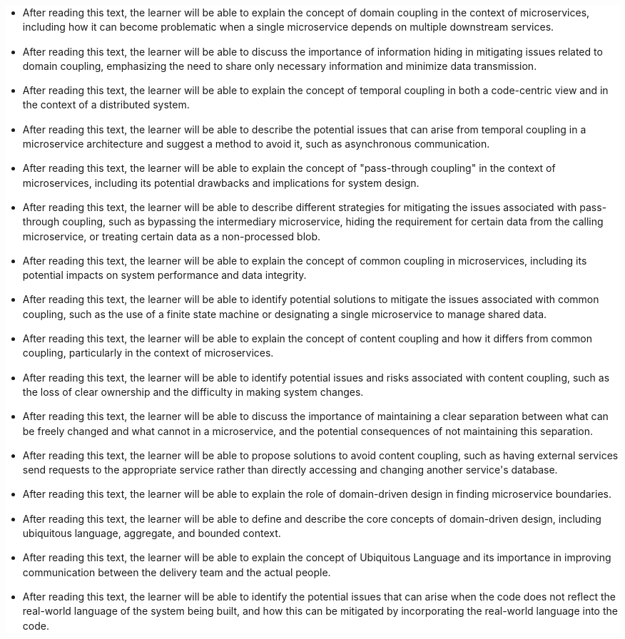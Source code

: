 * After reading this text, the learner will be able to explain the concept of domain coupling in the 
context of microservices, including how it can become problematic when a single microservice depends 
on multiple downstream services.
* After reading this text, the learner will be able to discuss the importance of information hiding 
in mitigating issues related to domain coupling, emphasizing the need to share only necessary 
information and minimize data transmission. 

* After reading this text, the learner will be able to explain the concept of temporal coupling in 
both a code-centric view and in the context of a distributed system.
* After reading this text, the learner will be able to describe the potential issues that can arise 
from temporal coupling in a microservice architecture and suggest a method to avoid it, such as 
asynchronous communication. 

* After reading this text, the learner will be able to explain the concept of "pass-through coupling"
in the context of microservices, including its potential drawbacks and implications for system 
design.
* After reading this text, the learner will be able to describe different strategies for mitigating 
the issues associated with pass-through coupling, such as bypassing the intermediary microservice, 
hiding the requirement for certain data from the calling microservice, or treating certain data as a 
non-processed blob. 

* After reading this text, the learner will be able to explain the concept of common coupling in 
microservices, including its potential impacts on system performance and data integrity.
* After reading this text, the learner will be able to identify potential solutions to mitigate the 
issues associated with common coupling, such as the use of a finite state machine or designating a 
single microservice to manage shared data. 

* After reading this text, the learner will be able to explain the concept of content coupling and 
how it differs from common coupling, particularly in the context of microservices.
* After reading this text, the learner will be able to identify potential issues and risks associated
with content coupling, such as the loss of clear ownership and the difficulty in making system 
changes.
* After reading this text, the learner will be able to discuss the importance of maintaining a clear 
separation between what can be freely changed and what cannot in a microservice, and the potential 
consequences of not maintaining this separation.
* After reading this text, the learner will be able to propose solutions to avoid content coupling, 
such as having external services send requests to the appropriate service rather than directly 
accessing and changing another service's database. 

* After reading this text, the learner will be able to explain the role of domain-driven design in 
finding microservice boundaries.
* After reading this text, the learner will be able to define and describe the core concepts of 
domain-driven design, including ubiquitous language, aggregate, and bounded context. 

* After reading this text, the learner will be able to explain the concept of Ubiquitous Language and
its importance in improving communication between the delivery team and the actual people.
* After reading this text, the learner will be able to identify the potential issues that can arise 
when the code does not reflect the real-world language of the system being built, and how this can be
mitigated by incorporating the real-world language into the code. 
